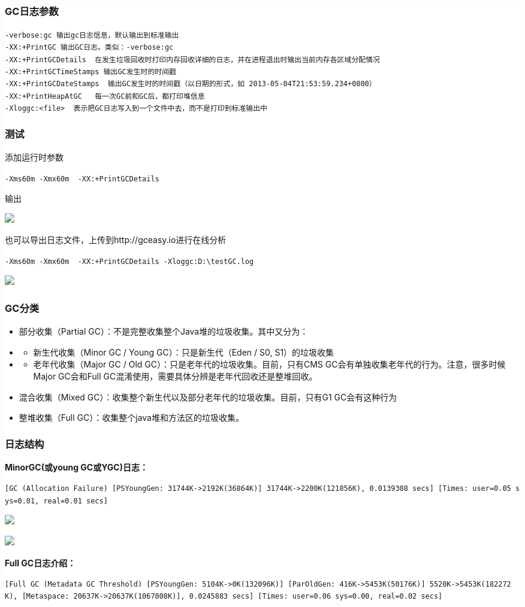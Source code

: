 ### **GC日志参数**

    -verbose:gc 输出gc日志信息，默认输出到标准输出
    -XX:+PrintGC 输出GC日志。类似：-verbose:gc
    -XX:+PrintGCDetails  在发生垃圾回收时打印内存回收详细的日志，并在进程退出时输出当前内存各区域分配情况
    -XX:+PrintGCTimeStamps 输出GC发生时的时间戳
    -XX:+PrintGCDateStamps  输出GC发生时的时间戳（以日期的形式，如 2013-05-04T21:53:59.234+0800）
    -XX:+PrintHeapAtGC   每一次GC前和GC后，都打印堆信息
    -Xloggc:<file>  表示把GC日志写入到一个文件中去，而不是打印到标准输出中
    

### **测试**

添加运行时参数

    -Xms60m -Xmx60m  -XX:+PrintGCDetails
    

输出

![](https://img2023.cnblogs.com/blog/1627833/202308/1627833-20230811170032452-677647159.png)

也可以导出日志文件，上传到http://gceasy.io进行在线分析

    -Xms60m -Xmx60m  -XX:+PrintGCDetails -Xloggc:D:\testGC.log
    

![](https://img2023.cnblogs.com/blog/1627833/202308/1627833-20230811170040293-1981020240.png)

### GC分类

*   部分收集（Partial GC）：不是完整收集整个Java堆的垃圾收集。其中又分为：
    
*   *   新生代收集（Minor GC / Young GC）：只是新生代（Eden / S0, S1）的垃圾收集
*   *   老年代收集（Major GC / Old GC）：只是老年代的垃圾收集。目前，只有CMS GC会有单独收集老年代的行为。注意，很多时候Major GC会和Full GC混淆使用，需要具体分辨是老年代回收还是整堆回收。
*   混合收集（Mixed GC）：收集整个新生代以及部分老年代的垃圾收集。目前，只有G1 GC会有这种行为
    
*   整堆收集（Full GC）：收集整个java堆和方法区的垃圾收集。
    

### 日志结构

**MinorGC(或young GC或YGC)日志：**

    [GC (Allocation Failure) [PSYoungGen: 31744K->2192K(36864K)] 31744K->2200K(121856K), 0.0139308 secs] [Times: user=0.05 sys=0.01, real=0.01 secs] 
    

![](https://img2023.cnblogs.com/blog/1627833/202308/1627833-20230811170052817-396463167.png)

![](https://img2023.cnblogs.com/blog/1627833/202308/1627833-20230811170058893-858005678.png)

**Full GC日志介绍：**

    [Full GC (Metadata GC Threshold) [PSYoungGen: 5104K->0K(132096K)] [ParOldGen: 416K->5453K(50176K)] 5520K->5453K(182272K), [Metaspace: 20637K->20637K(1067008K)], 0.0245883 secs] [Times: user=0.06 sys=0.00, real=0.02 secs] 
    